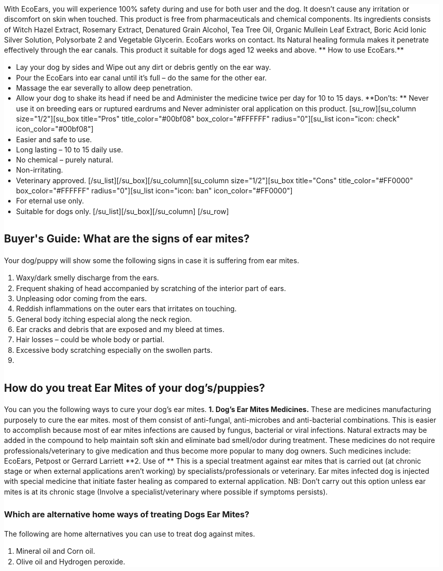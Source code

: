 With EcoEars, you will experience 100% safety during and use for both user and the dog. It doesn’t cause any irritation or discomfort on skin when touched.
This product is free from pharmaceuticals and chemical components. Its ingredients consists of Witch Hazel Extract, Rosemary Extract, Denatured Grain Alcohol, Tea Tree Oil, Organic Mullein Leaf Extract, Boric Acid Ionic Silver Solution, Polysorbate 2 and Vegetable Glycerin.
EcoEars works on contact. Its Natural healing formula makes it penetrate effectively through the ear canals. This product it suitable for dogs aged 12 weeks and above.
** How to use EcoEars.**
- Lay your dog by sides and Wipe out any dirt or debris gently on the ear way.
- Pour the EcoEars into ear canal until it’s full – do the same for the other ear.
- Massage the ear severally to allow deep penetration.
- Allow your dog to shake its head if need be and Administer the medicine twice per day for 10 to 15 days.
**Don’ts: **
Never use it on breeding ears or ruptured eardrums and Never administer oral application on this product.
[su_row][su_column size="1/2"][su_box title="Pros" title_color="#00bf08" box_color="#FFFFFF" radius="0"][su_list icon="icon: check" icon_color="#00bf08"]
- Easier and safe to use.
- Long lasting – 10 to 15 daily use.
- No chemical – purely natural.
- Non-irritating.
- Veterinary approved.
[/su_list][/su_box][/su_column][su_column size="1/2"][su_box title="Cons" title_color="#FF0000" box_color="#FFFFFF" radius="0"][su_list icon="icon: ban" icon_color="#FF0000"]
- For eternal use only.
- Suitable for dogs only.
[/su_list][/su_box][/su_column] [/su_row]
## Buyer's Guide: What are the signs of ear mites?
Your dog/puppy will show some the following signs in case it is suffering from ear mites.
1. Waxy/dark smelly discharge from the ears.
2. Frequent shaking of head accompanied by scratching of the interior part of ears.
3. Unpleasing odor coming from the ears.
4. Reddish inflammations on the outer ears that irritates on touching.
5. General body itching especial along the neck region.
6. Ear cracks and debris that are exposed and my bleed at times.
7. Hair losses – could be whole body or partial.
8. Excessive body scratching especially on the swollen parts.
9.
## How do you treat Ear Mites of your dog’s/puppies?
You can you the following ways to cure your dog’s ear mites.
**1. Dog’s Ear Mites Medicines.**
These are medicines manufacturing purposely to cure the ear mites. most of them consist of anti-fungal, anti-microbes and anti-bacterial combinations.
This is easier to accomplish because most of ear mites infections are caused by fungus, bacterial or viral infections. Natural extracts may be added in the compound to help maintain soft skin and eliminate bad smell/odor during treatment.
These medicines do not require professionals/veterinary to give medication and thus become more popular to many dog owners. Such medicines include: EcoEars, Petpost or Gerrard Larriett
**2. Use of **
This is a special treatment against ear mites that is carried out (at chronic stage or when external applications aren’t working) by specialists/professionals or veterinary.
Ear mites infected dog is injected with special medicine that initiate faster healing as compared to external application.
NB: Don’t carry out this option unless ear mites is at its chronic stage (Involve a specialist/veterinary where possible if symptoms persists).
### Which are alternative home ways of treating Dogs Ear Mites?
The following are home alternatives you can use to treat dog against mites.
1. Mineral oil and Corn oil.
2. Olive oil and Hydrogen peroxide.